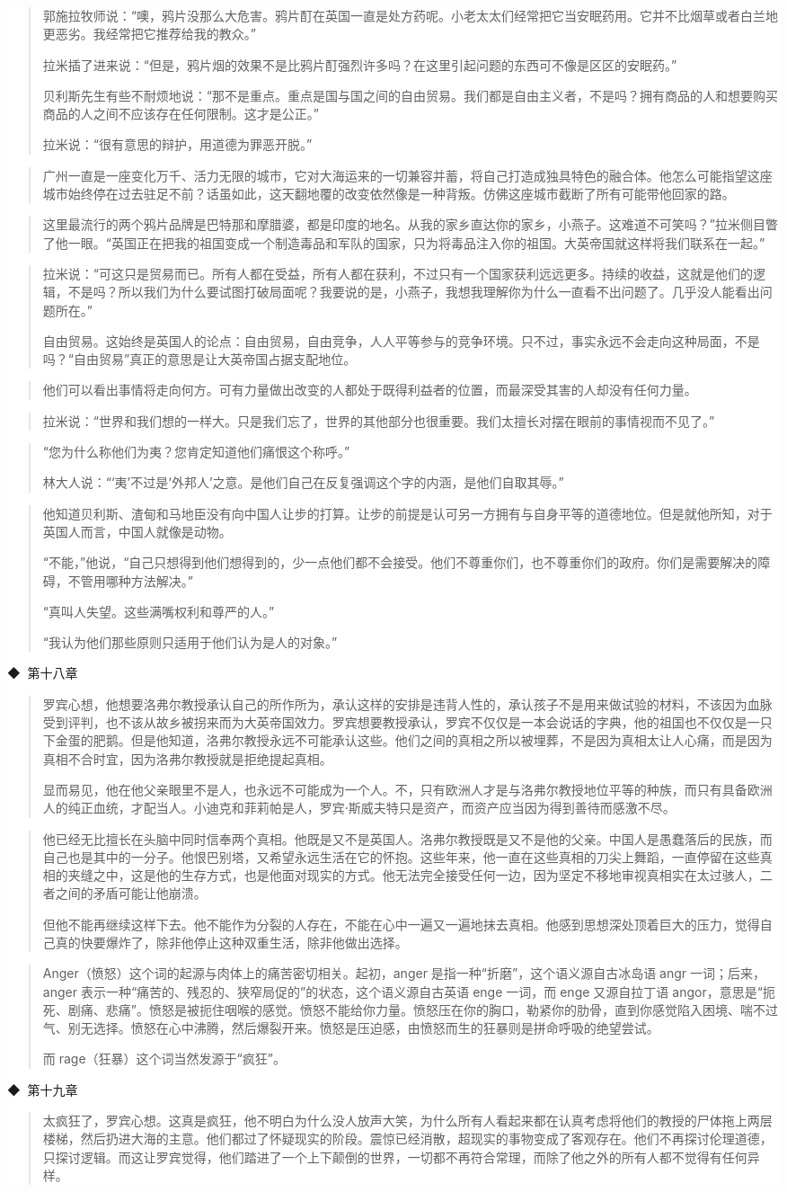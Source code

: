 > 郭施拉牧师说：“噢，鸦片没那么大危害。鸦片酊在英国一直是处方药呢。小老太太们经常把它当安眠药用。它并不比烟草或者白兰地更恶劣。我经常把它推荐给我的教众。”
> 
> 拉米插了进来说：“但是，鸦片烟的效果不是比鸦片酊强烈许多吗？在这里引起问题的东西可不像是区区的安眠药。”
> 
> 贝利斯先生有些不耐烦地说：“那不是重点。重点是国与国之间的自由贸易。我们都是自由主义者，不是吗？拥有商品的人和想要购买商品的人之间不应该存在任何限制。这才是公正。”
> 
> 拉米说：“很有意思的辩护，用道德为罪恶开脱。”

> 广州一直是一座变化万千、活力无限的城市，它对大海运来的一切兼容并蓄，将自己打造成独具特色的融合体。他怎么可能指望这座城市始终停在过去驻足不前？话虽如此，这天翻地覆的改变依然像是一种背叛。仿佛这座城市截断了所有可能带他回家的路。

> 这里最流行的两个鸦片品牌是巴特那和摩腊婆，都是印度的地名。从我的家乡直达你的家乡，小燕子。这难道不可笑吗？”拉米侧目瞥了他一眼。“英国正在把我的祖国变成一个制造毒品和军队的国家，只为将毒品注入你的祖国。大英帝国就这样将我们联系在一起。”

> 拉米说：“可这只是贸易而已。所有人都在受益，所有人都在获利，不过只有一个国家获利远远更多。持续的收益，这就是他们的逻辑，不是吗？所以我们为什么要试图打破局面呢？我要说的是，小燕子，我想我理解你为什么一直看不出问题了。几乎没人能看出问题所在。”
> 
> 自由贸易。这始终是英国人的论点：自由贸易，自由竞争，人人平等参与的竞争环境。只不过，事实永远不会走向这种局面，不是吗？“自由贸易”真正的意思是让大英帝国占据支配地位。

> 他们可以看出事情将走向何方。可有力量做出改变的人都处于既得利益者的位置，而最深受其害的人却没有任何力量。

> 拉米说：“世界和我们想的一样大。只是我们忘了，世界的其他部分也很重要。我们太擅长对摆在眼前的事情视而不见了。”

> “您为什么称他们为夷？您肯定知道他们痛恨这个称呼。”
> 
> 林大人说：“‘夷’不过是‘外邦人’之意。是他们自己在反复强调这个字的内涵，是他们自取其辱。”

> 他知道贝利斯、渣甸和马地臣没有向中国人让步的打算。让步的前提是认可另一方拥有与自身平等的道德地位。但是就他所知，对于英国人而言，中国人就像是动物。
> 
> “不能，”他说，“自己只想得到他们想得到的，少一点他们都不会接受。他们不尊重你们，也不尊重你们的政府。你们是需要解决的障碍，不管用哪种方法解决。”
> 
> “真叫人失望。这些满嘴权利和尊严的人。”
> 
> “我认为他们那些原则只适用于他们认为是人的对象。”

◆  第十八章

> 罗宾心想，他想要洛弗尔教授承认自己的所作所为，承认这样的安排是违背人性的，承认孩子不是用来做试验的材料，不该因为血脉受到评判，也不该从故乡被拐来而为大英帝国效力。罗宾想要教授承认，罗宾不仅仅是一本会说话的字典，他的祖国也不仅仅是一只下金蛋的肥鹅。但是他知道，洛弗尔教授永远不可能承认这些。他们之间的真相之所以被埋葬，不是因为真相太让人心痛，而是因为真相不合时宜，因为洛弗尔教授就是拒绝提起真相。
> 
> 显而易见，他在他父亲眼里不是人，也永远不可能成为一个人。不，只有欧洲人才是与洛弗尔教授地位平等的种族，而只有具备欧洲人的纯正血统，才配当人。小迪克和菲莉帕是人，罗宾·斯威夫特只是资产，而资产应当因为得到善待而感激不尽。

> 他已经无比擅长在头脑中同时信奉两个真相。他既是又不是英国人。洛弗尔教授既是又不是他的父亲。中国人是愚蠢落后的民族，而自己也是其中的一分子。他恨巴别塔，又希望永远生活在它的怀抱。这些年来，他一直在这些真相的刀尖上舞蹈，一直停留在这些真相的夹缝之中，这是他的生存方式，也是他面对现实的方式。他无法完全接受任何一边，因为坚定不移地审视真相实在太过骇人，二者之间的矛盾可能让他崩溃。
> 
> 但他不能再继续这样下去。他不能作为分裂的人存在，不能在心中一遍又一遍地抹去真相。他感到思想深处顶着巨大的压力，觉得自己真的快要爆炸了，除非他停止这种双重生活，除非他做出选择。

> Anger（愤怒）这个词的起源与肉体上的痛苦密切相关。起初，anger 是指一种“折磨”，这个语义源自古冰岛语 angr 一词；后来，anger 表示一种“痛苦的、残忍的、狭窄局促的”的状态，这个语义源自古英语 enge 一词，而 enge 又源自拉丁语 angor，意思是“扼死、剧痛、悲痛”。愤怒是被扼住咽喉的感觉。愤怒不能给你力量。愤怒压在你的胸口，勒紧你的肋骨，直到你感觉陷入困境、喘不过气、别无选择。愤怒在心中沸腾，然后爆裂开来。愤怒是压迫感，由愤怒而生的狂暴则是拼命呼吸的绝望尝试。
> 
> 而 rage（狂暴）这个词当然发源于“疯狂”。

◆  第十九章

> 太疯狂了，罗宾心想。这真是疯狂，他不明白为什么没人放声大笑，为什么所有人看起来都在认真考虑将他们的教授的尸体拖上两层楼梯，然后扔进大海的主意。他们都过了怀疑现实的阶段。震惊已经消散，超现实的事物变成了客观存在。他们不再探讨伦理道德，只探讨逻辑。而这让罗宾觉得，他们踏进了一个上下颠倒的世界，一切都不再符合常理，而除了他之外的所有人都不觉得有任何异样。
